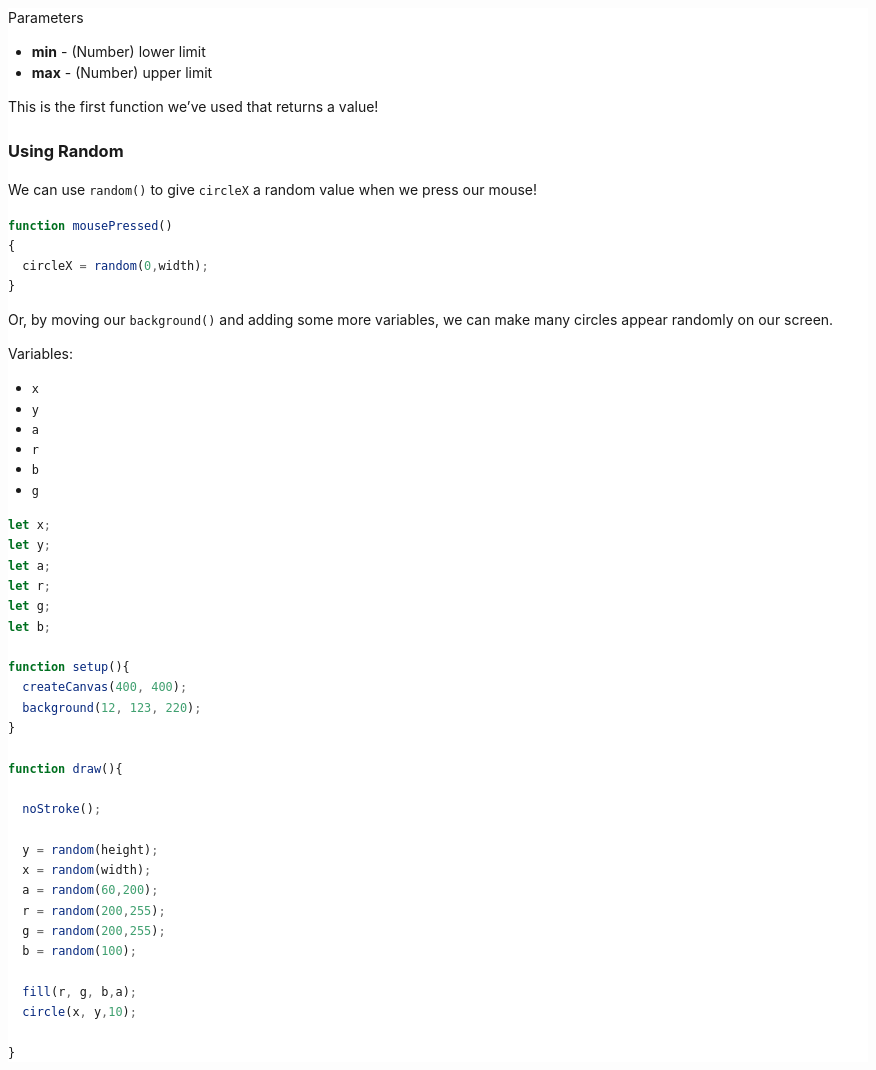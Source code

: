 Parameters

- **min**	- (Number) lower limit
- **max**	- (Number) upper limit

This is the first function we’ve used that returns a value!

### Using Random

We can use `random()` to give `circleX` a random value when we press our mouse!

```js
function mousePressed()
{
  circleX = random(0,width);
}
```

<div id="13"></div>


Or, by moving our `background()` and adding some more variables, we can make many circles appear randomly on our screen.

Variables:

- `x`
- `y`
- `a`
- `r`
- `b`
- `g` 

``` js
let x;
let y; 
let a;
let r;
let g;
let b;

function setup(){
  createCanvas(400, 400);
  background(12, 123, 220);
}

function draw(){
  
  noStroke();
  
  y = random(height);
  x = random(width);
  a = random(60,200);
  r = random(200,255);
  g = random(200,255);
  b = random(100);
  
  fill(r, g, b,a);
  circle(x, y,10);
  
}
```
